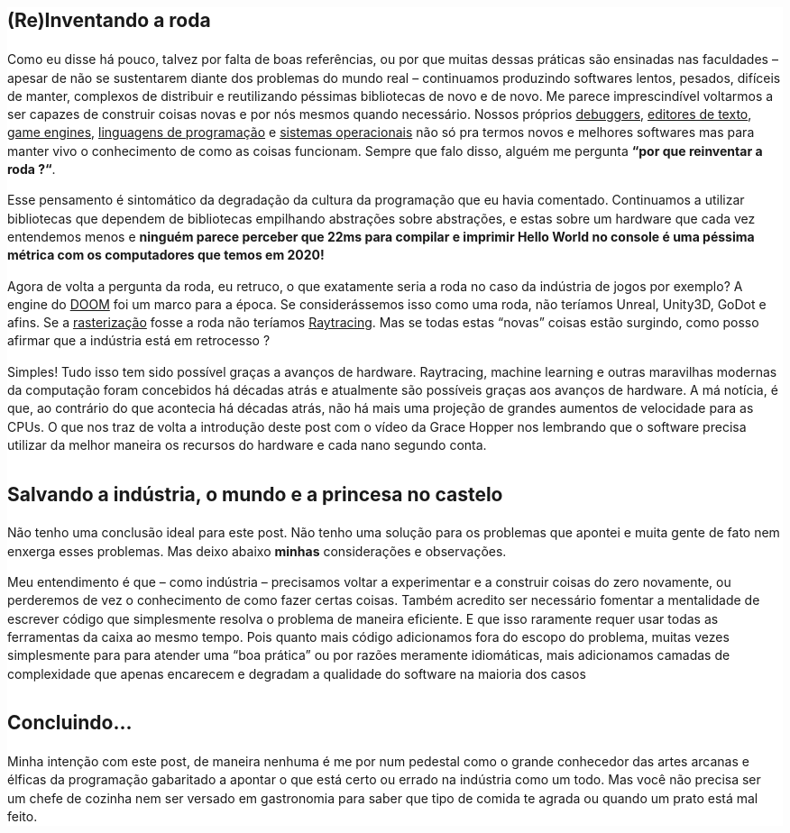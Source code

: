 ## (Re)Inventando a roda

Como eu disse há pouco, talvez por falta de boas referências, ou por que muitas dessas práticas são ensinadas nas faculdades – apesar de não se sustentarem diante dos problemas do mundo real – continuamos produzindo softwares lentos, pesados, difíceis de manter, complexos de distribuir e reutilizando péssimas bibliotecas de novo e de novo. Me parece imprescindível voltarmos a ser capazes de construir coisas novas e por nós mesmos quando necessário. Nossos próprios [debuggers](https://remedybg.itch.io/remedybg), [editores de texto](https://4coder.itch.io/), [game engines](https://github.com/marciovmf/ldk), [linguagens de programação](https://odin-lang.org/) e [sistemas operacionais](https://github.com/nakst/essence) não só pra termos novos e melhores softwares mas para manter vivo o conhecimento de como as coisas funcionam. Sempre que falo disso, alguém me pergunta **“por que reinventar a roda ?“**.

Esse pensamento é sintomático da degradação da cultura da programação que eu havia comentado. Continuamos a utilizar bibliotecas que dependem de bibliotecas empilhando abstrações sobre abstrações, e estas sobre um hardware que cada vez entendemos menos e **ninguém parece perceber que 22ms para compilar e imprimir Hello World no console é uma péssima métrica com os computadores que temos em 2020!**

Agora de volta a pergunta da roda, eu retruco, o que exatamente seria a roda no caso da indústria de jogos por exemplo? A engine do [DOOM](https://github.com/id-Software/DOOM) foi um marco para a época. Se considerássemos isso como uma roda, não teríamos Unreal, Unity3D, GoDot e afins. Se a [rasterização](https://pt.wikipedia.org/wiki/Raster) fosse a roda não teríamos [Raytracing](https://pt.wikipedia.org/wiki/Ray_tracing). Mas se todas estas “novas” coisas estão surgindo, como posso afirmar que a indústria está em retrocesso ?

Simples! Tudo isso tem sido possível graças a avanços de hardware. Raytracing, machine learning e outras maravilhas modernas da computação foram concebidos há décadas atrás e atualmente são possíveis graças aos avanços de hardware. A má notícia, é que, ao contrário do que acontecia há décadas atrás, não há mais uma projeção de grandes aumentos de velocidade para as CPUs. O que nos traz de volta a introdução deste post com o vídeo da Grace Hopper nos lembrando que o software precisa utilizar da melhor maneira os recursos do hardware e cada nano segundo conta.

## Salvando a indústria, o mundo e a princesa no castelo

Não tenho uma conclusão ideal para este post. Não tenho uma solução para os problemas que apontei e muita gente de fato nem enxerga esses problemas. Mas deixo abaixo **minhas** considerações e observações.

Meu entendimento é que – como indústria – precisamos voltar a experimentar e a construir coisas do zero novamente, ou perderemos de vez o conhecimento de como fazer certas coisas. Também acredito ser necessário fomentar a mentalidade de escrever código que simplesmente resolva o problema de maneira eficiente. E que isso raramente requer usar todas as ferramentas da caixa ao mesmo tempo. Pois quanto mais código adicionamos fora do escopo do problema, muitas vezes simplesmente para para atender uma “boa prática” ou por razões meramente idiomáticas, mais adicionamos camadas de complexidade que apenas encarecem e degradam a qualidade do software na maioria dos casos

## Concluindo...

Minha intenção com este post, de maneira nenhuma é me por num pedestal como o grande conhecedor das artes arcanas e élficas da programação gabaritado a apontar o que está certo ou errado na indústria como um todo. Mas você não precisa ser um chefe de cozinha nem ser versado em gastronomia para saber que tipo de comida te agrada ou quando um prato está mal feito.
